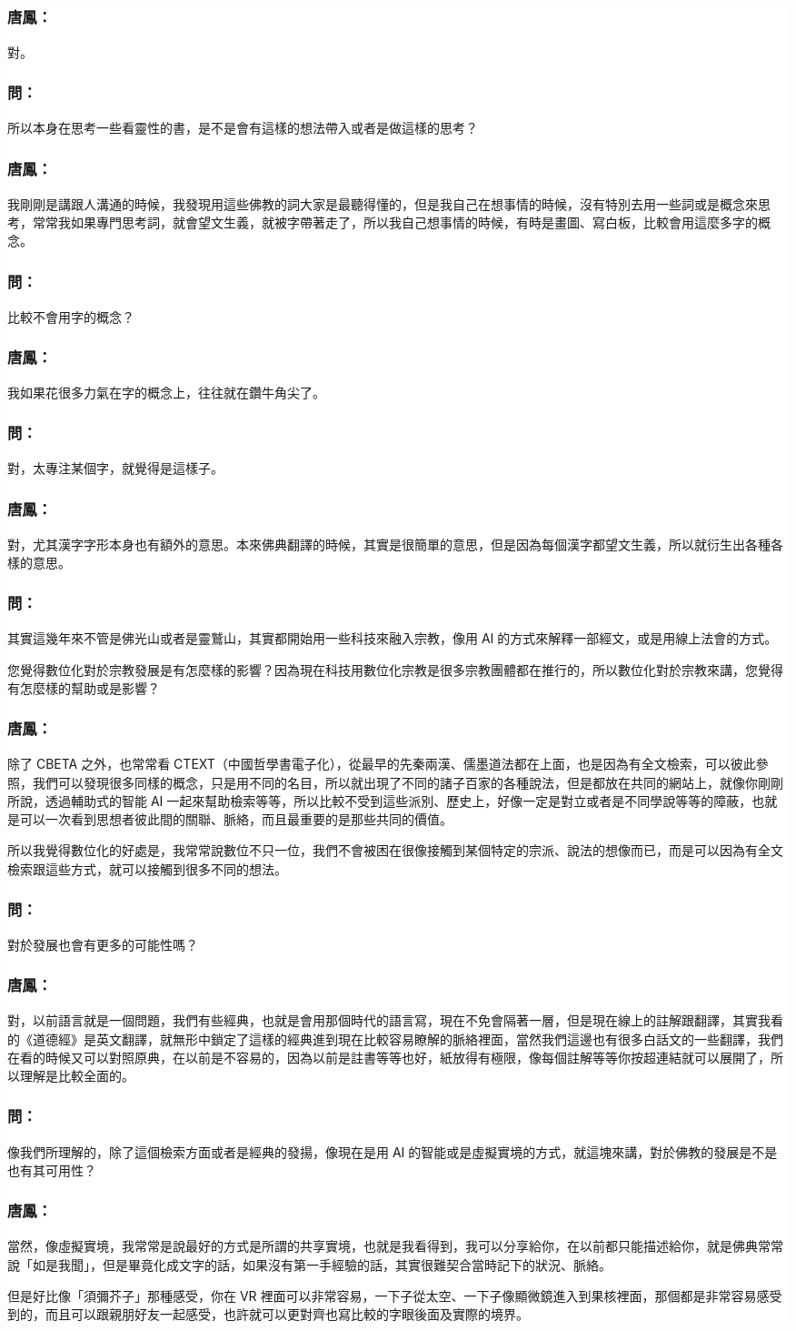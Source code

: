 ### 唐鳳：
對。

### 問：
所以本身在思考一些看靈性的書，是不是會有這樣的想法帶入或者是做這樣的思考？

### 唐鳳：
我剛剛是講跟人溝通的時候，我發現用這些佛教的詞大家是最聽得懂的，但是我自己在想事情的時候，沒有特別去用一些詞或是概念來思考，常常我如果專門思考詞，就會望文生義，就被字帶著走了，所以我自己想事情的時候，有時是畫圖、寫白板，比較會用這麼多字的概念。

### 問：
比較不會用字的概念？

### 唐鳳：
我如果花很多力氣在字的概念上，往往就在鑽牛角尖了。

### 問：
對，太專注某個字，就覺得是這樣子。

### 唐鳳：
對，尤其漢字字形本身也有額外的意思。本來佛典翻譯的時候，其實是很簡單的意思，但是因為每個漢字都望文生義，所以就衍生出各種各樣的意思。

### 問：
其實這幾年來不管是佛光山或者是靈鷲山，其實都開始用一些科技來融入宗教，像用 AI 的方式來解釋一部經文，或是用線上法會的方式。

您覺得數位化對於宗教發展是有怎麼樣的影響？因為現在科技用數位化宗教是很多宗教團體都在推行的，所以數位化對於宗教來講，您覺得有怎麼樣的幫助或是影響？

### 唐鳳：
除了 CBETA 之外，也常常看 CTEXT（中國哲學書電子化），從最早的先秦兩漢、儒墨道法都在上面，也是因為有全文檢索，可以彼此參照，我們可以發現很多同樣的概念，只是用不同的名目，所以就出現了不同的諸子百家的各種說法，但是都放在共同的網站上，就像你剛剛所說，透過輔助式的智能 AI 一起來幫助檢索等等，所以比較不受到這些派別、歷史上，好像一定是對立或者是不同學說等等的障蔽，也就是可以一次看到思想者彼此間的關聯、脈絡，而且最重要的是那些共同的價值。

所以我覺得數位化的好處是，我常常說數位不只一位，我們不會被困在很像接觸到某個特定的宗派、說法的想像而已，而是可以因為有全文檢索跟這些方式，就可以接觸到很多不同的想法。

### 問：
對於發展也會有更多的可能性嗎？

### 唐鳳：
對，以前語言就是一個問題，我們有些經典，也就是會用那個時代的語言寫，現在不免會隔著一層，但是現在線上的註解跟翻譯，其實我看的《道德經》是英文翻譯，就無形中鎖定了這樣的經典進到現在比較容易瞭解的脈絡裡面，當然我們這邊也有很多白話文的一些翻譯，我們在看的時候又可以對照原典，在以前是不容易的，因為以前是註書等等也好，紙放得有極限，像每個註解等等你按超連結就可以展開了，所以理解是比較全面的。

### 問：
像我們所理解的，除了這個檢索方面或者是經典的發揚，像現在是用 AI 的智能或是虛擬實境的方式，就這塊來講，對於佛教的發展是不是也有其可用性？

### 唐鳳：
當然，像虛擬實境，我常常是說最好的方式是所謂的共享實境，也就是我看得到，我可以分享給你，在以前都只能描述給你，就是佛典常常說「如是我聞」，但是畢竟化成文字的話，如果沒有第一手經驗的話，其實很難契合當時記下的狀況、脈絡。

但是好比像「須彌芥子」那種感受，你在 VR 裡面可以非常容易，一下子從太空、一下子像顯微鏡進入到果核裡面，那個都是非常容易感受到的，而且可以跟親朋好友一起感受，也許就可以更對齊也寫比較的字眼後面及實際的境界。
